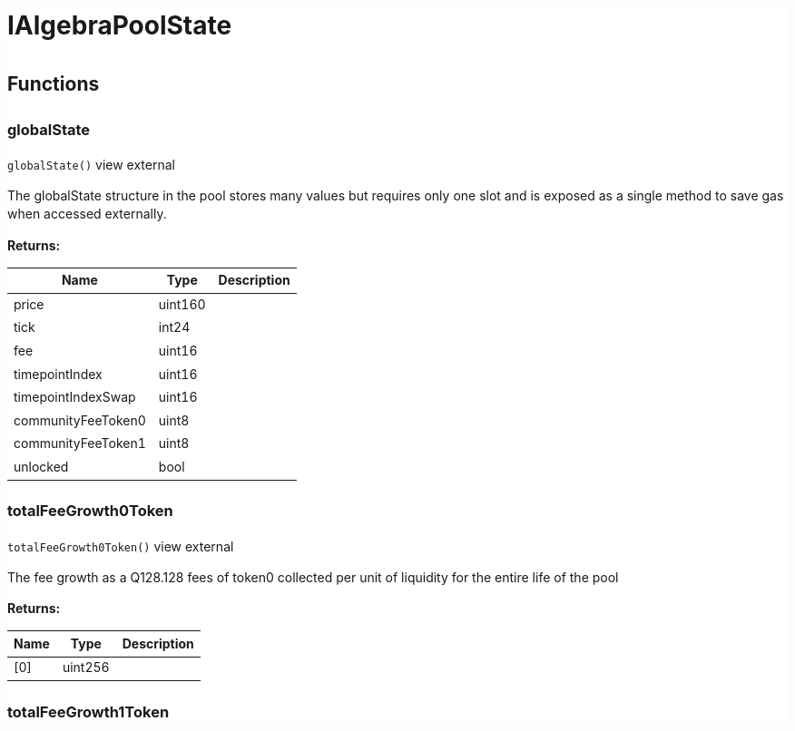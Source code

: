 

# IAlgebraPoolState







## Functions
### globalState


`globalState()` view external

The globalState structure in the pool stores many values but requires only one slot
and is exposed as a single method to save gas when accessed externally.




**Returns:**

| Name | Type | Description |
| ---- | ---- | ----------- |
| price | uint160 |  |
| tick | int24 |  |
| fee | uint16 |  |
| timepointIndex | uint16 |  |
| timepointIndexSwap | uint16 |  |
| communityFeeToken0 | uint8 |  |
| communityFeeToken1 | uint8 |  |
| unlocked | bool |  |

### totalFeeGrowth0Token


`totalFeeGrowth0Token()` view external

The fee growth as a Q128.128 fees of token0 collected per unit of liquidity for the entire life of the pool




**Returns:**

| Name | Type | Description |
| ---- | ---- | ----------- |
| [0] | uint256 |  |

### totalFeeGrowth1Token
